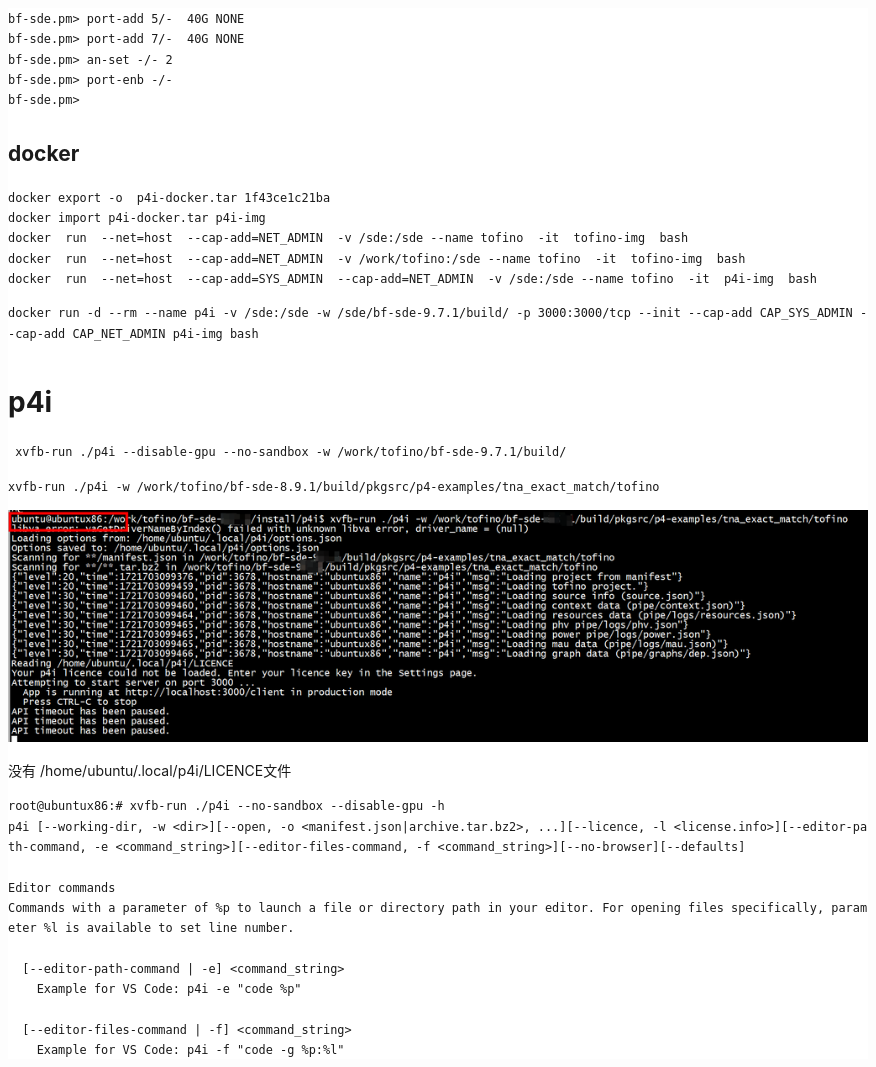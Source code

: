 ```
bf-sde.pm> port-add 5/-  40G NONE
bf-sde.pm> port-add 7/-  40G NONE
bf-sde.pm> an-set -/- 2
bf-sde.pm> port-enb -/-
bf-sde.pm>
```

## docker 
```
docker export -o  p4i-docker.tar 1f43ce1c21ba 
docker import p4i-docker.tar p4i-img
docker  run  --net=host  --cap-add=NET_ADMIN  -v /sde:/sde --name tofino  -it  tofino-img  bash
docker  run  --net=host  --cap-add=NET_ADMIN  -v /work/tofino:/sde --name tofino  -it  tofino-img  bash
docker  run  --net=host  --cap-add=SYS_ADMIN  --cap-add=NET_ADMIN  -v /sde:/sde --name tofino  -it  p4i-img  bash
```


```
docker run -d --rm --name p4i -v /sde:/sde -w /sde/bf-sde-9.7.1/build/ -p 3000:3000/tcp --init --cap-add CAP_SYS_ADMIN --cap-add CAP_NET_ADMIN p4i-img bash
```

# p4i


```
 xvfb-run ./p4i --disable-gpu --no-sandbox -w /work/tofino/bf-sde-9.7.1/build/
```

```
xvfb-run ./p4i -w /work/tofino/bf-sde-8.9.1/build/pkgsrc/p4-examples/tna_exact_match/tofino
```

![images](p4i.png)   

没有  /home/ubuntu/.local/p4i/LICENCE文件   

```
root@ubuntux86:# xvfb-run ./p4i --no-sandbox --disable-gpu -h
p4i [--working-dir, -w <dir>][--open, -o <manifest.json|archive.tar.bz2>, ...][--licence, -l <license.info>][--editor-path-command, -e <command_string>][--editor-files-command, -f <command_string>][--no-browser][--defaults]

Editor commands
Commands with a parameter of %p to launch a file or directory path in your editor. For opening files specifically, parameter %l is available to set line number.

  [--editor-path-command | -e] <command_string> 
    Example for VS Code: p4i -e "code %p"

  [--editor-files-command | -f] <command_string> 
    Example for VS Code: p4i -f "code -g %p:%l"
```